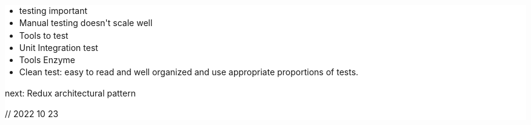 - testing important
- Manual testing doesn't scale well
- Tools to test
- Unit Integration test
- Tools Enzyme
- Clean test: easy to read and well organized and use appropriate proportions of tests.

next: Redux architectural pattern

// 2022 10 23


























